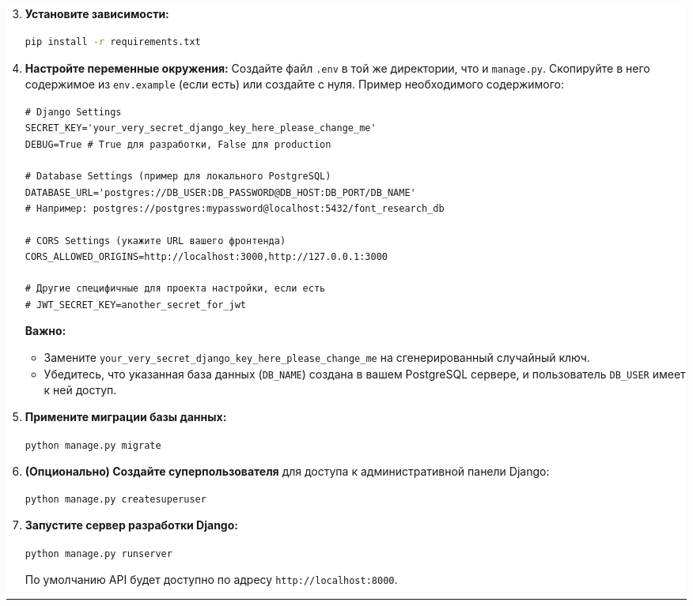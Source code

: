 3.  **Установите зависимости:**
    ```bash
    pip install -r requirements.txt
    ```

4.  **Настройте переменные окружения:**
    Создайте файл `.env` в той же директории, что и `manage.py`. Скопируйте в него содержимое из `env.example` (если есть) или создайте с нуля. Пример необходимого содержимого:
    ```env
    # Django Settings
    SECRET_KEY='your_very_secret_django_key_here_please_change_me'
    DEBUG=True # True для разработки, False для production

    # Database Settings (пример для локального PostgreSQL)
    DATABASE_URL='postgres://DB_USER:DB_PASSWORD@DB_HOST:DB_PORT/DB_NAME'
    # Например: postgres://postgres:mypassword@localhost:5432/font_research_db

    # CORS Settings (укажите URL вашего фронтенда)
    CORS_ALLOWED_ORIGINS=http://localhost:3000,http://127.0.0.1:3000

    # Другие специфичные для проекта настройки, если есть
    # JWT_SECRET_KEY=another_secret_for_jwt
    ```
    **Важно:**
    *   Замените `your_very_secret_django_key_here_please_change_me` на сгенерированный случайный ключ.
    *   Убедитесь, что указанная база данных (`DB_NAME`) создана в вашем PostgreSQL сервере, и пользователь `DB_USER` имеет к ней доступ.

5.  **Примените миграции базы данных:**
    ```bash
    python manage.py migrate
    ```

6.  **(Опционально) Создайте суперпользователя** для доступа к административной панели Django:
    ```bash
    python manage.py createsuperuser
    ```

7.  **Запустите сервер разработки Django:**
    ```bash
    python manage.py runserver
    ```
    По умолчанию API будет доступно по адресу `http://localhost:8000`.

---